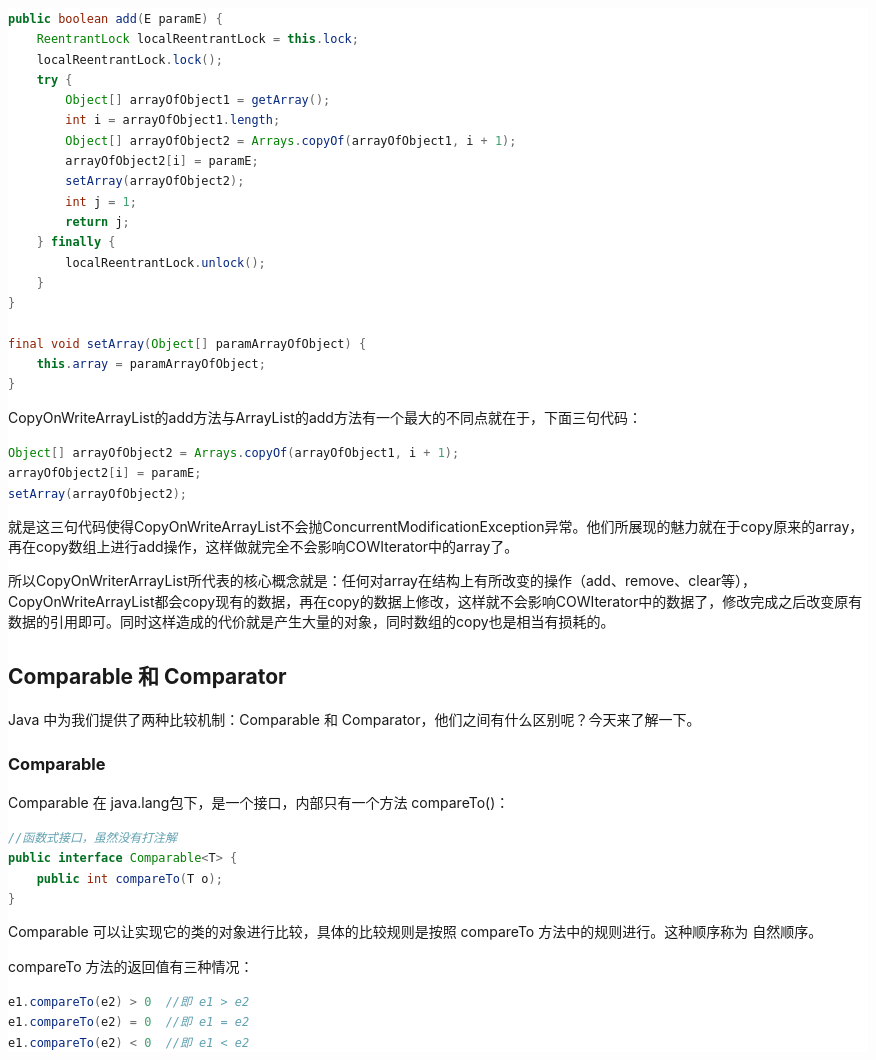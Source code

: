```java
public boolean add(E paramE) {
    ReentrantLock localReentrantLock = this.lock;
    localReentrantLock.lock();
    try {
        Object[] arrayOfObject1 = getArray();
        int i = arrayOfObject1.length;
        Object[] arrayOfObject2 = Arrays.copyOf(arrayOfObject1, i + 1);
        arrayOfObject2[i] = paramE;
        setArray(arrayOfObject2);
        int j = 1;
        return j;
    } finally {
        localReentrantLock.unlock();
    }
}

final void setArray(Object[] paramArrayOfObject) {
    this.array = paramArrayOfObject;
}
```

CopyOnWriteArrayList的add方法与ArrayList的add方法有一个最大的不同点就在于，下面三句代码：

```java
Object[] arrayOfObject2 = Arrays.copyOf(arrayOfObject1, i + 1);
arrayOfObject2[i] = paramE;
setArray(arrayOfObject2);
```
就是这三句代码使得CopyOnWriteArrayList不会抛ConcurrentModificationException异常。他们所展现的魅力就在于copy原来的array，再在copy数组上进行add操作，这样做就完全不会影响COWIterator中的array了。

所以CopyOnWriterArrayList所代表的核心概念就是：任何对array在结构上有所改变的操作（add、remove、clear等），CopyOnWriteArrayList都会copy现有的数据，再在copy的数据上修改，这样就不会影响COWIterator中的数据了，修改完成之后改变原有数据的引用即可。同时这样造成的代价就是产生大量的对象，同时数组的copy也是相当有损耗的。

## Comparable 和 Comparator

Java 中为我们提供了两种比较机制：Comparable 和 Comparator，他们之间有什么区别呢？今天来了解一下。

### Comparable

Comparable 在 java.lang包下，是一个接口，内部只有一个方法 compareTo()：

```java
//函数式接口，虽然没有打注解
public interface Comparable<T> {
    public int compareTo(T o);
}
```

Comparable 可以让实现它的类的对象进行比较，具体的比较规则是按照 compareTo 方法中的规则进行。这种顺序称为 自然顺序。

compareTo 方法的返回值有三种情况：

```java
e1.compareTo(e2) > 0  //即 e1 > e2
e1.compareTo(e2) = 0  //即 e1 = e2
e1.compareTo(e2) < 0  //即 e1 < e2
```
